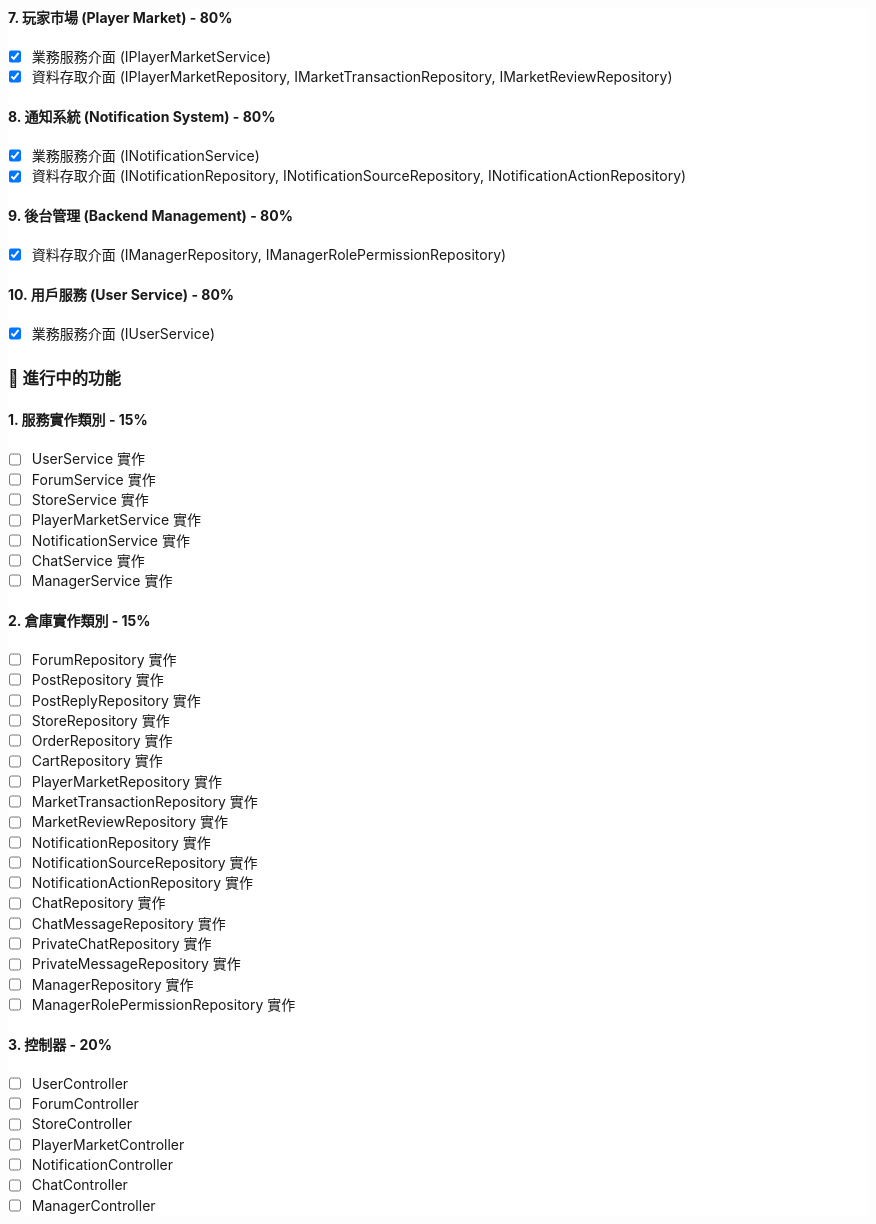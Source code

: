 #### 7. 玩家市場 (Player Market) - 80%
- [x] 業務服務介面 (IPlayerMarketService)
- [x] 資料存取介面 (IPlayerMarketRepository, IMarketTransactionRepository, IMarketReviewRepository)

#### 8. 通知系統 (Notification System) - 80%
- [x] 業務服務介面 (INotificationService)
- [x] 資料存取介面 (INotificationRepository, INotificationSourceRepository, INotificationActionRepository)

#### 9. 後台管理 (Backend Management) - 80%
- [x] 資料存取介面 (IManagerRepository, IManagerRolePermissionRepository)

#### 10. 用戶服務 (User Service) - 80%
- [x] 業務服務介面 (IUserService)

### 🔄 進行中的功能

#### 1. 服務實作類別 - 15%
- [ ] UserService 實作
- [ ] ForumService 實作
- [ ] StoreService 實作
- [ ] PlayerMarketService 實作
- [ ] NotificationService 實作
- [ ] ChatService 實作
- [ ] ManagerService 實作

#### 2. 倉庫實作類別 - 15%
- [ ] ForumRepository 實作
- [ ] PostRepository 實作
- [ ] PostReplyRepository 實作
- [ ] StoreRepository 實作
- [ ] OrderRepository 實作
- [ ] CartRepository 實作
- [ ] PlayerMarketRepository 實作
- [ ] MarketTransactionRepository 實作
- [ ] MarketReviewRepository 實作
- [ ] NotificationRepository 實作
- [ ] NotificationSourceRepository 實作
- [ ] NotificationActionRepository 實作
- [ ] ChatRepository 實作
- [ ] ChatMessageRepository 實作
- [ ] PrivateChatRepository 實作
- [ ] PrivateMessageRepository 實作
- [ ] ManagerRepository 實作
- [ ] ManagerRolePermissionRepository 實作

#### 3. 控制器 - 20%
- [ ] UserController
- [ ] ForumController
- [ ] StoreController
- [ ] PlayerMarketController
- [ ] NotificationController
- [ ] ChatController
- [ ] ManagerController
